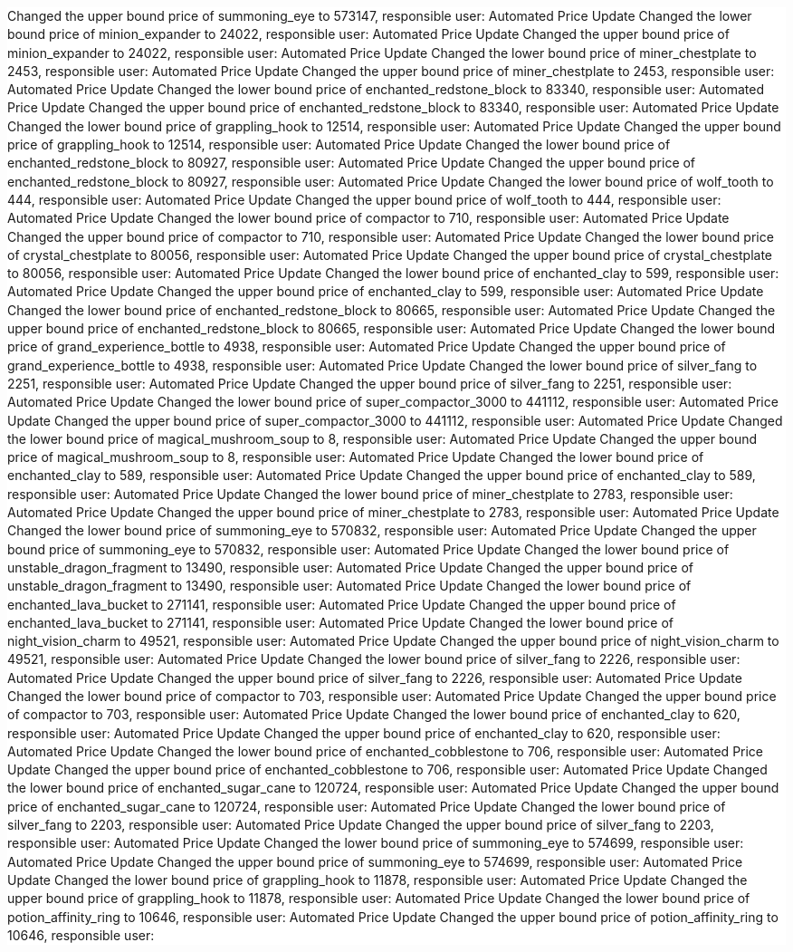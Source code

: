 Changed the upper bound price of summoning_eye to 573147, responsible user: Automated Price Update Changed the lower bound price of minion_expander to 24022, responsible user: Automated Price Update Changed the upper bound price of minion_expander to 24022, responsible user: Automated Price Update Changed the lower bound price of miner_chestplate to 2453, responsible user: Automated Price Update Changed the upper bound price of miner_chestplate to 2453, responsible user: Automated Price Update Changed the lower bound price of enchanted_redstone_block to 83340, responsible user: Automated Price Update Changed the upper bound price of enchanted_redstone_block to 83340, responsible user: Automated Price Update Changed the lower bound price of grappling_hook to 12514, responsible user: Automated Price Update Changed the upper bound price of grappling_hook to 12514, responsible user: Automated Price Update Changed the lower bound price of enchanted_redstone_block to 80927, responsible user: Automated Price Update Changed the upper bound price of enchanted_redstone_block to 80927, responsible user: Automated Price Update Changed the lower bound price of wolf_tooth to 444, responsible user: Automated Price Update Changed the upper bound price of wolf_tooth to 444, responsible user: Automated Price Update Changed the lower bound price of compactor to 710, responsible user: Automated Price Update Changed the upper bound price of compactor to 710, responsible user: Automated Price Update Changed the lower bound price of crystal_chestplate to 80056, responsible user: Automated Price Update Changed the upper bound price of crystal_chestplate to 80056, responsible user: Automated Price Update Changed the lower bound price of enchanted_clay to 599, responsible user: Automated Price Update Changed the upper bound price of enchanted_clay to 599, responsible user: Automated Price Update Changed the lower bound price of enchanted_redstone_block to 80665, responsible user: Automated Price Update Changed the upper bound price of enchanted_redstone_block to 80665, responsible user: Automated Price Update Changed the lower bound price of grand_experience_bottle to 4938, responsible user: Automated Price Update Changed the upper bound price of grand_experience_bottle to 4938, responsible user: Automated Price Update Changed the lower bound price of silver_fang to 2251, responsible user: Automated Price Update Changed the upper bound price of silver_fang to 2251, responsible user: Automated Price Update Changed the lower bound price of super_compactor_3000 to 441112, responsible user: Automated Price Update Changed the upper bound price of super_compactor_3000 to 441112, responsible user: Automated Price Update Changed the lower bound price of magical_mushroom_soup to 8, responsible user: Automated Price Update Changed the upper bound price of magical_mushroom_soup to 8, responsible user: Automated Price Update Changed the lower bound price of enchanted_clay to 589, responsible user: Automated Price Update Changed the upper bound price of enchanted_clay to 589, responsible user: Automated Price Update Changed the lower bound price of miner_chestplate to 2783, responsible user: Automated Price Update Changed the upper bound price of miner_chestplate to 2783, responsible user: Automated Price Update Changed the lower bound price of summoning_eye to 570832, responsible user: Automated Price Update Changed the upper bound price of summoning_eye to 570832, responsible user: Automated Price Update Changed the lower bound price of unstable_dragon_fragment to 13490, responsible user: Automated Price Update Changed the upper bound price of unstable_dragon_fragment to 13490, responsible user: Automated Price Update Changed the lower bound price of enchanted_lava_bucket to 271141, responsible user: Automated Price Update Changed the upper bound price of enchanted_lava_bucket to 271141, responsible user: Automated Price Update Changed the lower bound price of night_vision_charm to 49521, responsible user: Automated Price Update Changed the upper bound price of night_vision_charm to 49521, responsible user: Automated Price Update Changed the lower bound price of silver_fang to 2226, responsible user: Automated Price Update Changed the upper bound price of silver_fang to 2226, responsible user: Automated Price Update Changed the lower bound price of compactor to 703, responsible user: Automated Price Update Changed the upper bound price of compactor to 703, responsible user: Automated Price Update Changed the lower bound price of enchanted_clay to 620, responsible user: Automated Price Update Changed the upper bound price of enchanted_clay to 620, responsible user: Automated Price Update Changed the lower bound price of enchanted_cobblestone to 706, responsible user: Automated Price Update Changed the upper bound price of enchanted_cobblestone to 706, responsible user: Automated Price Update Changed the lower bound price of enchanted_sugar_cane to 120724, responsible user: Automated Price Update Changed the upper bound price of enchanted_sugar_cane to 120724, responsible user: Automated Price Update Changed the lower bound price of silver_fang to 2203, responsible user: Automated Price Update Changed the upper bound price of silver_fang to 2203, responsible user: Automated Price Update Changed the lower bound price of summoning_eye to 574699, responsible user: Automated Price Update Changed the upper bound price of summoning_eye to 574699, responsible user: Automated Price Update Changed the lower bound price of grappling_hook to 11878, responsible user: Automated Price Update Changed the upper bound price of grappling_hook to 11878, responsible user: Automated Price Update Changed the lower bound price of potion_affinity_ring to 10646, responsible user: Automated Price Update Changed the upper bound price of potion_affinity_ring to 10646, responsible user: